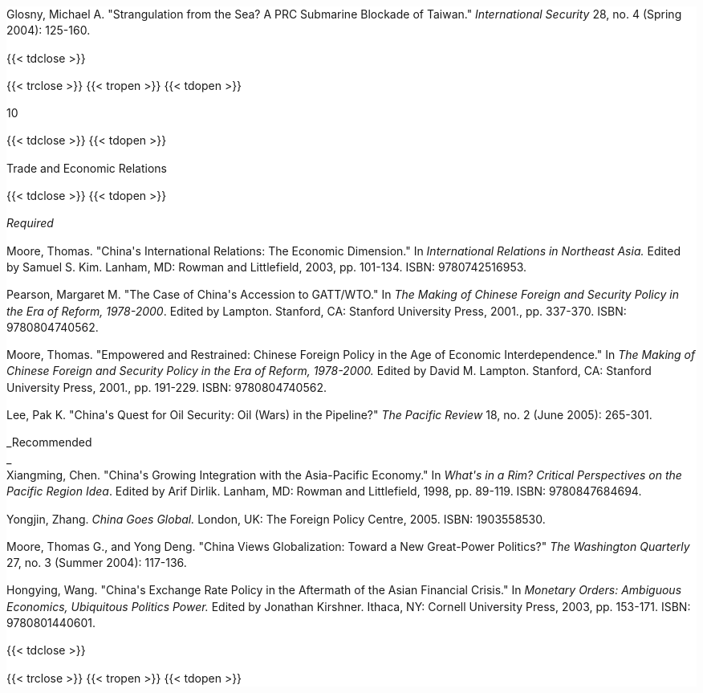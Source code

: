 Glosny, Michael A. "Strangulation from the Sea? A PRC Submarine Blockade of Taiwan." _International Security_ 28, no. 4 (Spring 2004): 125-160.


{{< tdclose >}}

{{< trclose >}}
{{< tropen >}}
{{< tdopen >}}


10


{{< tdclose >}}
{{< tdopen >}}


Trade and Economic Relations


{{< tdclose >}}
{{< tdopen >}}


_Required_

Moore, Thomas. "China's International Relations: The Economic Dimension." In _International Relations in Northeast Asia._ Edited by Samuel S. Kim. Lanham, MD: Rowman and Littlefield, 2003, pp. 101-134. ISBN: 9780742516953.

Pearson, Margaret M. "The Case of China's Accession to GATT/WTO." In _The Making of Chinese Foreign and Security Policy in the Era of Reform, 1978-2000_. Edited by Lampton. Stanford, CA: Stanford University Press, 2001., pp. 337-370. ISBN: 9780804740562.

Moore, Thomas. "Empowered and Restrained: Chinese Foreign Policy in the Age of Economic Interdependence." In _The Making of Chinese Foreign and Security Policy in the Era of Reform, 1978-2000._ Edited by David M. Lampton. Stanford, CA: Stanford University Press, 2001., pp. 191-229. ISBN: 9780804740562.

Lee, Pak K. "China's Quest for Oil Security: Oil (Wars) in the Pipeline?" _The Pacific Review_ 18, no. 2 (June 2005): 265-301.

_Recommended  
_  
Xiangming, Chen. "China's Growing Integration with the Asia-Pacific Economy." In _What's in a Rim? Critical Perspectives on the Pacific Region Idea_. Edited by Arif Dirlik. Lanham, MD: Rowman and Littlefield, 1998, pp. 89-119. ISBN: 9780847684694.

Yongjin, Zhang. _China Goes Global._ London, UK: The Foreign Policy Centre, 2005. ISBN: 1903558530.

Moore, Thomas G., and Yong Deng. "China Views Globalization: Toward a New Great-Power Politics?" _The Washington Quarterly_ 27, no. 3 (Summer 2004): 117-136.

Hongying, Wang. "China's Exchange Rate Policy in the Aftermath of the Asian Financial Crisis." In _Monetary Orders: Ambiguous Economics, Ubiquitous Politics Power._ Edited by Jonathan Kirshner. Ithaca, NY: Cornell University Press, 2003, pp. 153-171. ISBN: 9780801440601.


{{< tdclose >}}

{{< trclose >}}
{{< tropen >}}
{{< tdopen >}}
